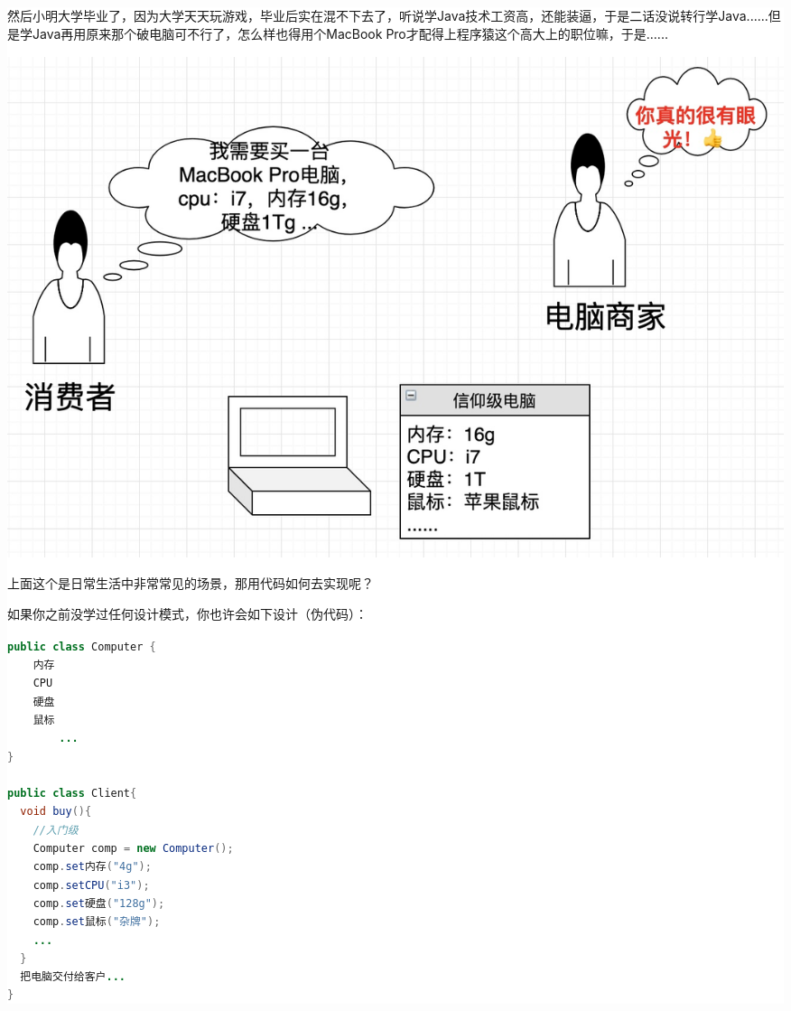 然后小明大学毕业了，因为大学天天玩游戏，毕业后实在混不下去了，听说学Java技术工资高，还能装逼，于是二话没说转行学Java......但是学Java再用原来那个破电脑可不行了，怎么样也得用个MacBook Pro才配得上程序猿这个高大上的职位嘛，于是......

![dp-4-3](assets/4/dp-4-3.jpg)

上面这个是日常生活中非常常见的场景，那用代码如何去实现呢？

如果你之前没学过任何设计模式，你也许会如下设计（伪代码）：

```java
public class Computer {
    内存 
    CPU
    硬盘
    鼠标
		...
}

public class Client{
  void buy(){
    //入门级
    Computer comp = new Computer();
    comp.set内存("4g");
    comp.setCPU("i3");
    comp.set硬盘("128g");
    comp.set鼠标("杂牌");
    ...
  }
  把电脑交付给客户...
}
```
